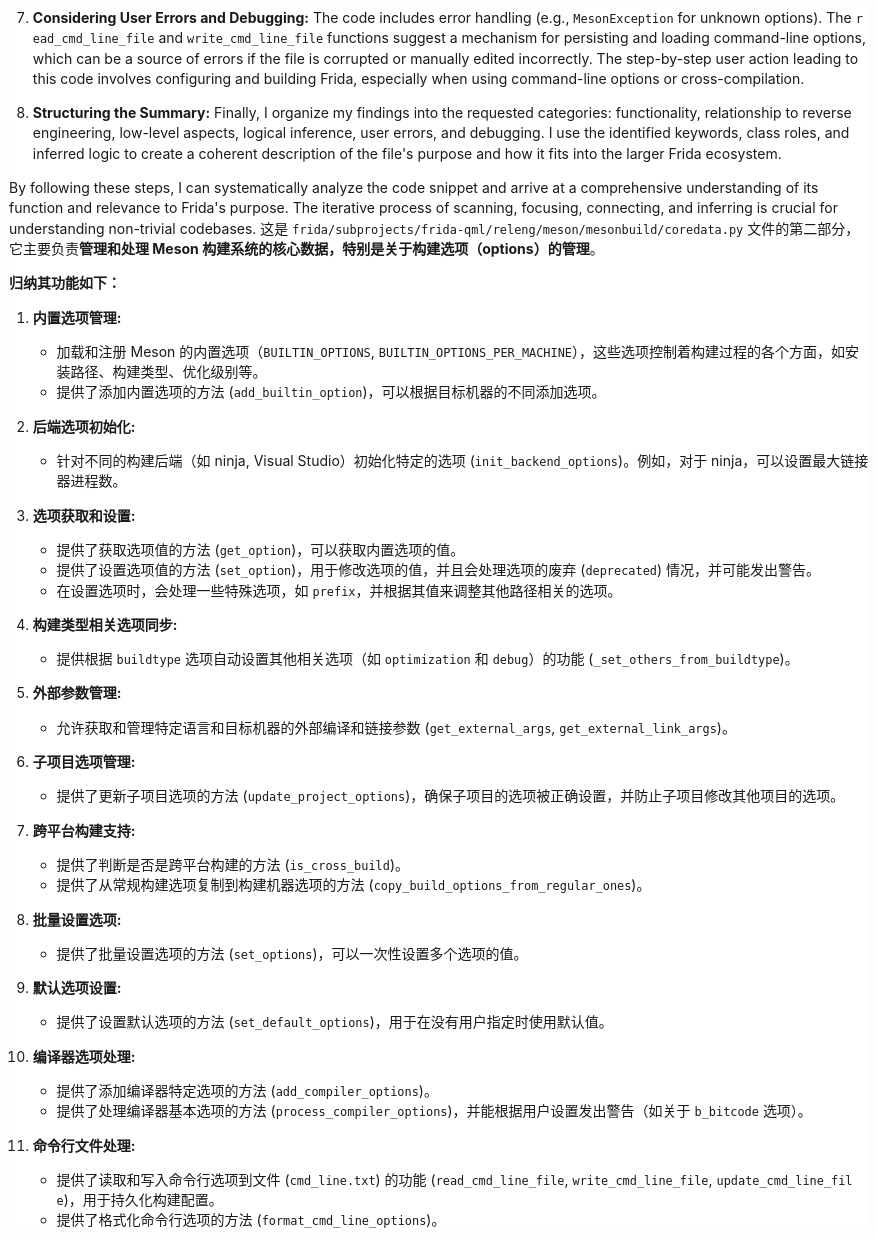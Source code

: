 7. **Considering User Errors and Debugging:**  The code includes error handling (e.g., `MesonException` for unknown options). The `read_cmd_line_file` and `write_cmd_line_file` functions suggest a mechanism for persisting and loading command-line options, which can be a source of errors if the file is corrupted or manually edited incorrectly. The step-by-step user action leading to this code involves configuring and building Frida, especially when using command-line options or cross-compilation.

8. **Structuring the Summary:** Finally, I organize my findings into the requested categories: functionality, relationship to reverse engineering, low-level aspects, logical inference, user errors, and debugging. I use the identified keywords, class roles, and inferred logic to create a coherent description of the file's purpose and how it fits into the larger Frida ecosystem.

By following these steps, I can systematically analyze the code snippet and arrive at a comprehensive understanding of its function and relevance to Frida's purpose. The iterative process of scanning, focusing, connecting, and inferring is crucial for understanding non-trivial codebases.
这是 `frida/subprojects/frida-qml/releng/meson/mesonbuild/coredata.py` 文件的第二部分，它主要负责**管理和处理 Meson 构建系统的核心数据，特别是关于构建选项（options）的管理**。

**归纳其功能如下：**

1. **内置选项管理:**
   - 加载和注册 Meson 的内置选项（`BUILTIN_OPTIONS`, `BUILTIN_OPTIONS_PER_MACHINE`），这些选项控制着构建过程的各个方面，如安装路径、构建类型、优化级别等。
   - 提供了添加内置选项的方法 (`add_builtin_option`)，可以根据目标机器的不同添加选项。

2. **后端选项初始化:**
   - 针对不同的构建后端（如 ninja, Visual Studio）初始化特定的选项 (`init_backend_options`)。例如，对于 ninja，可以设置最大链接器进程数。

3. **选项获取和设置:**
   - 提供了获取选项值的方法 (`get_option`)，可以获取内置选项的值。
   - 提供了设置选项值的方法 (`set_option`)，用于修改选项的值，并且会处理选项的废弃 (`deprecated`) 情况，并可能发出警告。
   - 在设置选项时，会处理一些特殊选项，如 `prefix`，并根据其值来调整其他路径相关的选项。

4. **构建类型相关选项同步:**
   - 提供根据 `buildtype` 选项自动设置其他相关选项（如 `optimization` 和 `debug`）的功能 (`_set_others_from_buildtype`)。

5. **外部参数管理:**
   - 允许获取和管理特定语言和目标机器的外部编译和链接参数 (`get_external_args`, `get_external_link_args`)。

6. **子项目选项管理:**
   - 提供了更新子项目选项的方法 (`update_project_options`)，确保子项目的选项被正确设置，并防止子项目修改其他项目的选项。

7. **跨平台构建支持:**
   - 提供了判断是否是跨平台构建的方法 (`is_cross_build`)。
   - 提供了从常规构建选项复制到构建机器选项的方法 (`copy_build_options_from_regular_ones`)。

8. **批量设置选项:**
   - 提供了批量设置选项的方法 (`set_options`)，可以一次性设置多个选项的值。

9. **默认选项设置:**
   - 提供了设置默认选项的方法 (`set_default_options`)，用于在没有用户指定时使用默认值。

10. **编译器选项处理:**
    - 提供了添加编译器特定选项的方法 (`add_compiler_options`)。
    - 提供了处理编译器基本选项的方法 (`process_compiler_options`)，并能根据用户设置发出警告（如关于 `b_bitcode` 选项）。

11. **命令行文件处理:**
    - 提供了读取和写入命令行选项到文件 (`cmd_line.txt`) 的功能 (`read_cmd_line_file`, `write_cmd_line_file`, `update_cmd_line_file`)，用于持久化构建配置。
    - 提供了格式化命令行选项的方法 (`format_cmd_line_options`)。
